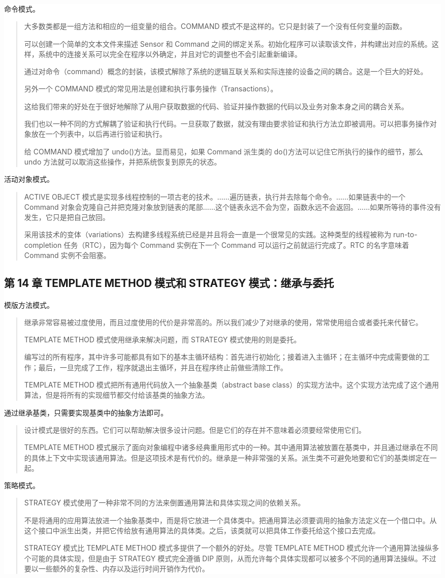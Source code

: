 命令模式。

> 大多数类都是一组方法和相应的一组变量的组合。COMMAND 模式不是这样的。它只是封装了一个没有任何变量的函数。
>
> 可以创建一个简单的文本文件来描述 Sensor 和 Command 之间的绑定关系。初始化程序可以读取该文件，并构建出对应的系统。这样，系统中的连接关系可以完全在程序以外确定，并且对它的调整也不会引起重新编译。
>
> 通过对命令（command）概念的封装，该模式解除了系统的逻辑互联关系和实际连接的设备之间的耦合。这是一个巨大的好处。
>
> 另外一个 COMMAND 模式的常见用法是创建和执行事务操作（Transactions）。
>
> 这给我们带来的好处在于很好地解除了从用户获取数据的代码、验证并操作数据的代码以及业务对象本身之间的耦合关系。
>
> 我们也以一种不同的方式解耦了验证和执行代码。一旦获取了数据，就没有理由要求验证和执行方法立即被调用。可以把事务操作对象放在一个列表中，以后再进行验证和执行。
>
> 给 COMMAND 模式增加了 undo()方法。显而易见，如果 Command 派生类的 do()方法可以记住它所执行的操作的细节，那么 undo 方法就可以取消这些操作，并把系统恢复到原先的状态。

活动对象模式。

> ACTIVE OBJECT 模式是实现多线程控制的一项古老的技术。……遍历链表，执行并去除每个命令。……如果链表中的一个 Command 对象会克隆自己并把克隆对象放到链表的尾部……这个链表永远不会为空，函数永远不会返回。……如果所等待的事件没有发生，它只是把自己放回。
>
> 采用该技术的变体（variations）去构建多线程系统已经是并且将会一直是一个很常见的实践。这种类型的线程被称为 run-to-completion 任务（RTC），因为每个 Command 实例在下一个 Command 可以运行之前就运行完成了。RTC 的名字意味着 Command 实例不会阻塞。

## 第 14 章 TEMPLATE METHOD 模式和 STRATEGY 模式：继承与委托

模版方法模式。

> 继承非常容易被过度使用，而且过度使用的代价是非常高的。所以我们减少了对继承的使用，常常使用组合或者委托来代替它。
>
> TEMPLATE METHOD 模式使用继承来解决问题，而 STRATEGY 模式使用的则是委托。
>
> 编写过的所有程序，其中许多可能都具有如下的基本主循环结构：首先进行初始化；接着进入主循环；在主循环中完成需要做的工作；最后，一旦完成了工作，程序就退出主循环，并且在程序终止前做些清除工作。
>
> TEMPLATE METHOD 模式把所有通用代码放入一个抽象基类（abstract base class）的实现方法中。这个实现方法完成了这个通用算法，但是将所有的实现细节都交付给该基类的抽象方法。

通过继承基类，只需要实现基类中的抽象方法即可。

> 设计模式是很好的东西。它们可以帮助解决很多设计问题。但是它们的存在并不意味着必须要经常使用它们。
>
> TEMPLATE METHOD 模式展示了面向对象编程中诸多经典重用形式中的一种。其中通用算法被放置在基类中，并且通过继承在不同的具体上下文中实现该通用算法。但是这项技术是有代价的。继承是一种非常强的关系。派生类不可避免地要和它们的基类绑定在一起。

策略模式。

> STRATEGY 模式使用了一种非常不同的方法来倒置通用算法和具体实现之间的依赖关系。
>
> 不是将通用的应用算法放进一个抽象基类中，而是将它放进一个具体类中。把通用算法必须要调用的抽象方法定义在一个借口中。从这个接口中派生出类，并把它传给放有通用算法的具体类。之后，该类就可以把具体工作委托给这个接口去完成。
>
> STRATEGY 模式比 TEMPLATE METHOD 模式多提供了一个额外的好处。尽管 TEMPLATE METHOD 模式允许一个通用算法操纵多个可能的具体实现，但是由于 STRATEGY 模式完全遵循 DIP 原则，从而允许每个具体实现都可以被多个不同的通用算法操纵。不过要以一些额外的复杂性、内存以及运行时间开销作为代价。
